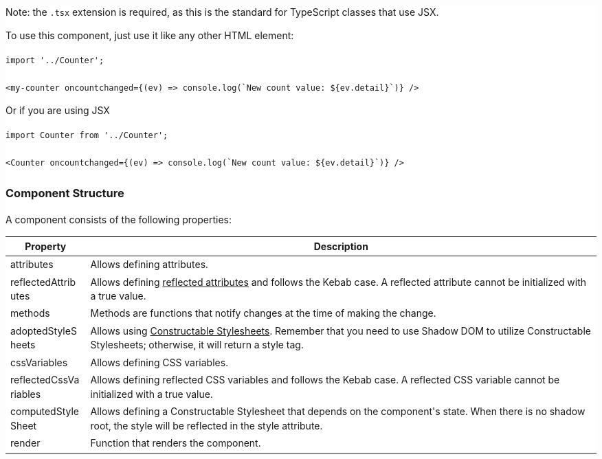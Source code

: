 Note: the `.tsx` extension is required, as this is the standard for TypeScript classes that use JSX.

To use this component, just use it like any other HTML element:

```tsx
import '../Counter';

<my-counter oncountchanged={(ev) => console.log(`New count value: ${ev.detail}`)} />
```

Or if you are using JSX
```tsx
import Counter from '../Counter';

<Counter oncountchanged={(ev) => console.log(`New count value: ${ev.detail}`)} />
```

### Component Structure
A component consists of the following properties:

<table>
  <thead>
    <tr>
      <th>Property</th>
      <th colspan="3">Description</th>
    </tr>
  </thead>
  <tbody>
    <tr>
      <td>attributes</td>
      <td colspan="3">Allows defining attributes.</td>
    </tr>
    <tr>
      <td>reflectedAttributes</td>
      <td colspan="3">Allows defining <a href="https://developers.google.com/web/fundamentals/web-components/customelements#reflectattr">reflected attributes</a> and follows the Kebab case. A reflected attribute cannot be initialized with a true value.</td>
    </tr>
    <tr>
      <td>methods</td>
      <td colspan="3">Methods are functions that notify changes at the time of making the change.</td>
    </tr>
    <tr>
      <td>adoptedStyleSheets</td>
      <td colspan="3">Allows using <a href="https://developers.google.com/web/updates/2019/02/constructable-stylesheets">Constructable Stylesheets</a>. Remember that you need to use Shadow DOM to utilize Constructable Stylesheets; otherwise, it will return a style tag.</td>
    </tr>
    <tr>
      <td>cssVariables</td>
      <td colspan="3">Allows defining CSS variables.</td>
    </tr>
    <tr>
      <td>reflectedCssVariables</td>
      <td colspan="3">Allows defining reflected CSS variables and follows the Kebab case. A reflected CSS variable cannot be initialized with a true value.</td>
    </tr>
    <tr>
      <td>computedStyleSheet</td>
      <td colspan="3">Allows defining a Constructable Stylesheet that depends on the component's state. When there is no shadow root, the style will be reflected in the style attribute.</td>
    </tr>
    <tr>
      <td>render</td>
      <td colspan="3">Function that renders the component.</td>